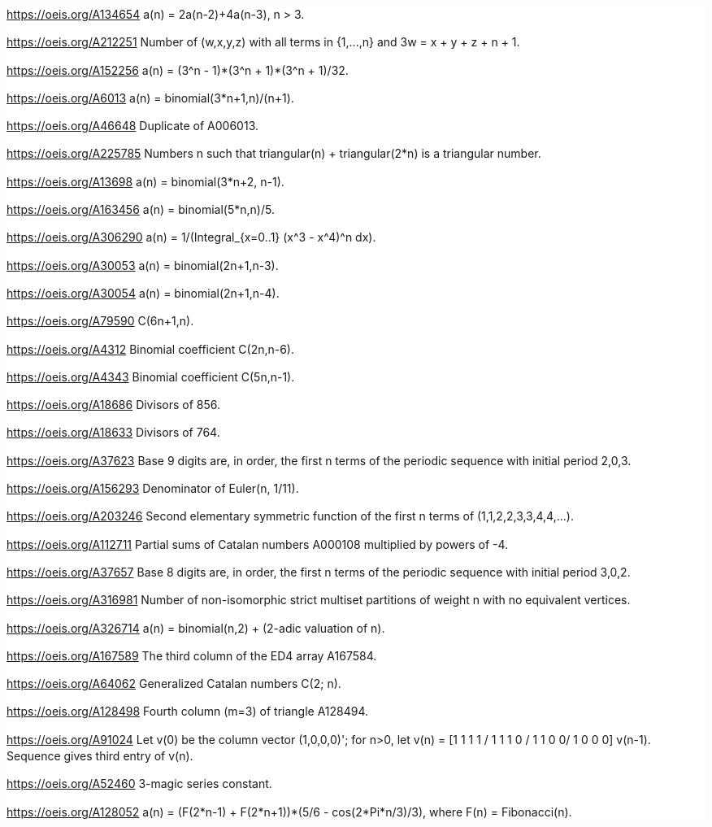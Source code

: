 https://oeis.org/A134654 a(n) = 2a(n-2)+4a(n-3), n > 3.

https://oeis.org/A212251 Number of (w,x,y,z) with all terms in {1,...,n} and 3w = x + y + z + n + 1.

https://oeis.org/A152256 a(n) = (3^n - 1)\*(3^n + 1)\*(3^n + 1)/32.

https://oeis.org/A6013 a(n) = binomial(3\*n+1,n)/(n+1).

https://oeis.org/A46648 Duplicate of A006013.

https://oeis.org/A225785 Numbers n such that triangular(n) + triangular(2\*n) is a triangular number.

https://oeis.org/A13698 a(n) = binomial(3\*n+2, n-1).

https://oeis.org/A163456 a(n) = binomial(5\*n,n)/5.

https://oeis.org/A306290 a(n) = 1/(Integral_{x=0..1} (x^3 - x^4)^n dx).

https://oeis.org/A30053 a(n) = binomial(2n+1,n-3).

https://oeis.org/A30054 a(n) = binomial(2n+1,n-4).

https://oeis.org/A79590 C(6n+1,n).

https://oeis.org/A4312 Binomial coefficient C(2n,n-6).

https://oeis.org/A4343 Binomial coefficient C(5n,n-1).

https://oeis.org/A18686 Divisors of 856.

https://oeis.org/A18633 Divisors of 764.

https://oeis.org/A37623 Base 9 digits are, in order, the first n terms of the periodic sequence with initial period 2,0,3.

https://oeis.org/A156293 Denominator of Euler(n, 1/11).

https://oeis.org/A203246 Second elementary symmetric function of the first n terms of (1,1,2,2,3,3,4,4,...).

https://oeis.org/A112711 Partial sums of Catalan numbers A000108 multiplied by powers of -4.

https://oeis.org/A37657 Base 8 digits are, in order, the first n terms of the periodic sequence with initial period 3,0,2.

https://oeis.org/A316981 Number of non-isomorphic strict multiset partitions of weight n with no equivalent vertices.

https://oeis.org/A326714 a(n) = binomial(n,2) + (2-adic valuation of n).

https://oeis.org/A167589 The third column of the ED4 array A167584.

https://oeis.org/A64062 Generalized Catalan numbers C(2; n).

https://oeis.org/A128498 Fourth column (m=3) of triangle A128494.

https://oeis.org/A91024 Let v(0) be the column vector (1,0,0,0)'; for n>0, let v(n) = [1 1 1 1 / 1 1 1 0 / 1 1 0 0/ 1 0 0 0] v(n-1). Sequence gives third entry of v(n).

https://oeis.org/A52460 3-magic series constant.

https://oeis.org/A128052 a(n) = (F(2\*n-1) + F(2\*n+1))\*(5/6 - cos(2\*Pi\*n/3)/3), where F(n) = Fibonacci(n).

